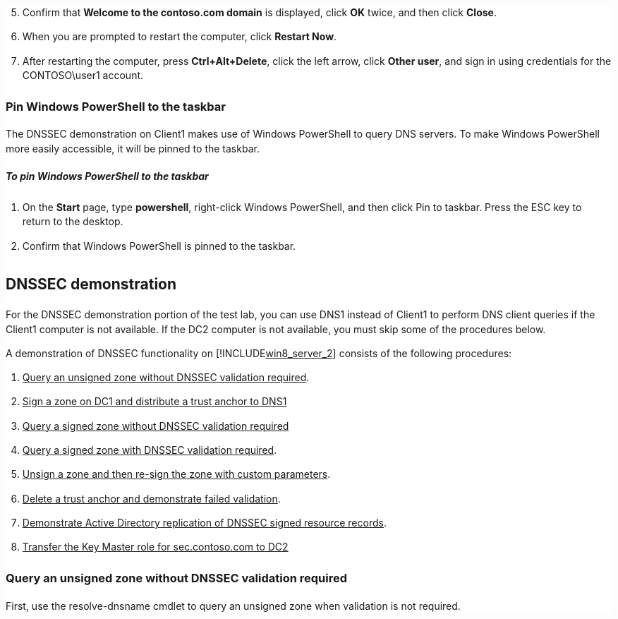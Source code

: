 5.  Confirm that **Welcome to the contoso.com domain** is displayed, click **OK** twice, and then click **Close**.  
  
6.  When you are prompted to restart the computer, click **Restart Now**.  
  
7.  After restarting the computer, press **Ctrl\+Alt\+Delete**, click the left arrow, click **Other user**, and sign in using credentials for the CONTOSO\\user1 account.  
  
### <a name="client1_3"></a>Pin Windows PowerShell to the taskbar  
The DNSSEC demonstration on Client1 makes use of Windows PowerShell to query DNS servers. To make Windows PowerShell more easily accessible, it will be pinned to the taskbar.  
  
##### To pin Windows PowerShell to the taskbar  
  
1.  On the **Start** page, type **powershell**, right\-click Windows PowerShell, and then click Pin to taskbar. Press the ESC key to return to the desktop.  
  
2.  Confirm that Windows PowerShell is pinned to the taskbar.  
  
## DNSSEC demonstration  
For the DNSSEC demonstration portion of the test lab, you can use DNS1 instead of Client1 to perform DNS client queries if the Client1 computer is not available. If the DC2 computer is not available, you must skip some of the procedures below.  
  
A demonstration of DNSSEC functionality on [!INCLUDE[win8_server_2](../Token/win8_server_2_md.md)] consists of the following procedures:  
  
1.  [Query an unsigned zone without DNSSEC validation required](../Topic/Step-by-Step--Demonstrate-DNSSEC-in-a-Test-Lab.md#demo_1).  
  
2.  [Sign a zone on DC1 and distribute a trust anchor to DNS1](../Topic/Step-by-Step--Demonstrate-DNSSEC-in-a-Test-Lab.md#demo_2)  
  
3.  [Query a signed zone without DNSSEC validation required](../Topic/Step-by-Step--Demonstrate-DNSSEC-in-a-Test-Lab.md#demo_3)  
  
4.  [Query a signed zone with DNSSEC validation required](../Topic/Step-by-Step--Demonstrate-DNSSEC-in-a-Test-Lab.md#demo_4).  
  
5.  [Unsign a zone and then re\-sign the zone with custom parameters](../Topic/Step-by-Step--Demonstrate-DNSSEC-in-a-Test-Lab.md#demo_5).  
  
6.  [Delete a trust anchor and demonstrate failed validation](../Topic/Step-by-Step--Demonstrate-DNSSEC-in-a-Test-Lab.md#demo_7).  
  
7.  [Demonstrate Active Directory replication of DNSSEC signed resource records](../Topic/Step-by-Step--Demonstrate-DNSSEC-in-a-Test-Lab.md#demo_8).  
  
8.  [Transfer the Key Master role for sec.contoso.com to DC2](../Topic/Step-by-Step--Demonstrate-DNSSEC-in-a-Test-Lab.md#demo_9)  
  
### <a name="demo_1"></a>Query an unsigned zone without DNSSEC validation required  
First, use the resolve\-dnsname cmdlet to query an unsigned zone when validation is not required.  
  